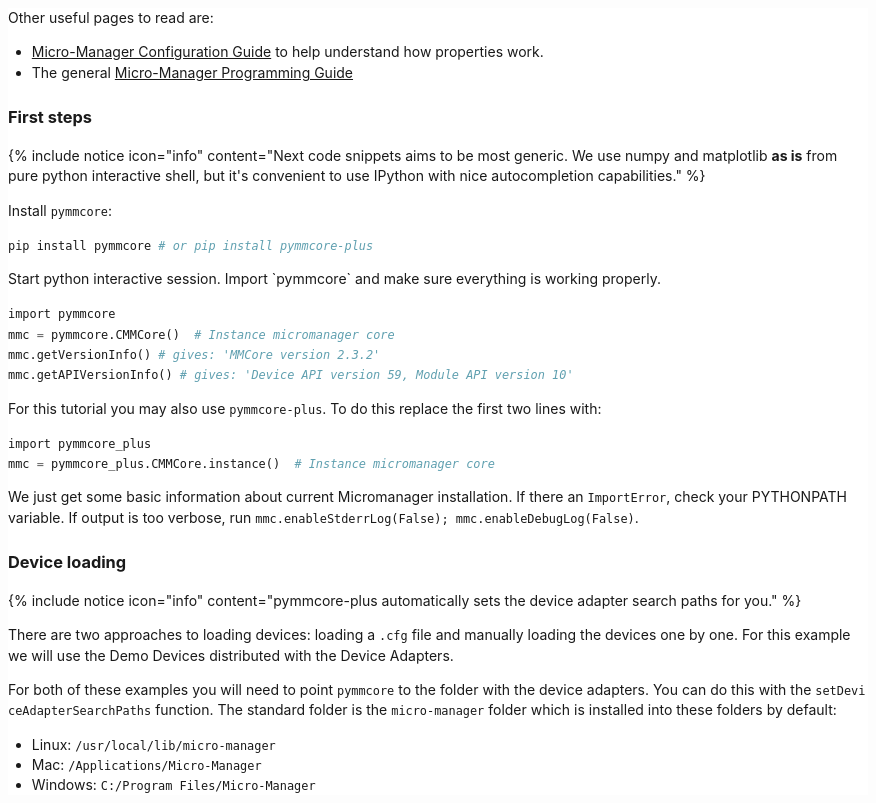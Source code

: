 Other useful pages to read are:
-   [Micro-Manager Configuration
    Guide](Micro-Manager_Configuration_Guide) to help understand how properties work.
-   The general [Micro-Manager Programming
    Guide](Micro-Manager_Programming_Guide)

### First steps

{% include notice icon="info" content="Next code snippets aims to be most generic. We
use numpy and matplotlib **as is** from pure python interactive shell, but
it's convenient to use IPython with nice autocompletion
capabilities." %}

Install `pymmcore`:

```bash
pip install pymmcore # or pip install pymmcore-plus
```

Start python interactive session. Import \`pymmcore\` and make sure
everything is working properly.

```python
import pymmcore
mmc = pymmcore.CMMCore()  # Instance micromanager core
mmc.getVersionInfo() # gives: 'MMCore version 2.3.2'
mmc.getAPIVersionInfo() # gives: 'Device API version 59, Module API version 10'
```
For this tutorial you may also use `pymmcore-plus`. To do this replace the first two lines with:

```python
import pymmcore_plus
mmc = pymmcore_plus.CMMCore.instance()  # Instance micromanager core
```

We just get some basic information about current Micromanager
installation. If there an `ImportError`, check your PYTHONPATH
variable. If output is too verbose, run
`mmc.enableStderrLog(False); mmc.enableDebugLog(False)`.

### Device loading

{% include notice icon="info" content="pymmcore-plus automatically sets the device adapter search paths for you." %}

There are two approaches to loading devices: loading a `.cfg` file and manually loading the devices one by one.
For this example we will use the Demo Devices distributed with the Device Adapters.

For both of these examples you will need to point `pymmcore` to the folder with the device adapters. You can do this with
the `setDeviceAdapterSearchPaths` function. The standard folder is the `micro-manager` folder which is installed into
these folders by default:


- Linux: `/usr/local/lib/micro-manager`
- Mac: `/Applications/Micro-Manager`
- Windows: `C:/Program Files/Micro-Manager`
        